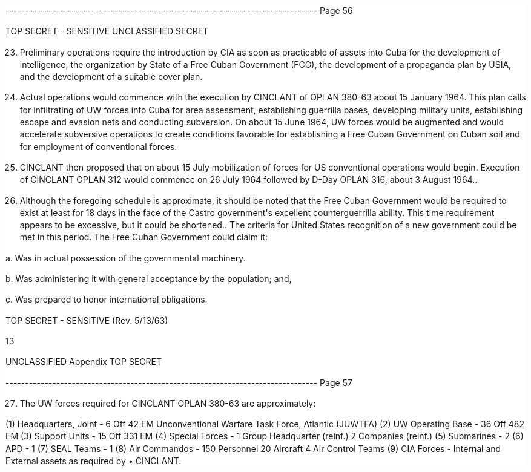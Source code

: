 
-------------------------------------------------------------------------------- Page 56

TOP SECRET - SENSITIVE
UNCLASSIFIED
SECRET

23. Preliminary operations require the introduction by CIA as soon as practicable of assets into Cuba for the development of intelligence, the organization by State of a Free Cuban Government (FCG), the development of a propaganda plan by USIA, and the development of a suitable cover plan.

24. Actual operations would commence with the execution by CINCLANT of OPLAN 380-63 about 15 January 1964. This plan calls for infiltrating of UW forces into Cuba for area assessment, establishing guerrilla bases, developing military units, establishing escape and evasion nets and conducting subversion. On about 15 June 1964, UW forces would be augmented and would accelerate subversive operations to create conditions favorable for establishing a Free Cuban Government on Cuban soil and for employment of conventional forces.

25. CINCLANT then proposed that on about 15 July mobilization of forces for US conventional operations would begin. Execution of CINCLANT OPLAN 312 would commence on 26 July 1964 followed by D-Day OPLAN 316, about 3 August 1964..

26. Although the foregoing schedule is approximate, it should be noted that the Free Cuban Government would be required to exist at least for 18 days in the face of the Castro government's excellent counterguerrilla ability. This time requirement appears to be excessive, but it could be shortened.. The criteria for United States recognition of a new government could be met in this period. The Free Cuban Government could claim it:

a. Was in actual possession of the governmental machinery.

b. Was administering it with general acceptance by the population; and,

c. Was prepared to honor international obligations.

TOP SECRET - SENSITIVE
(Rev. 5/13/63)

13

UNCLASSIFIED
Appendix
TOP SECRET


-------------------------------------------------------------------------------- Page 57

27. The UW forces required for CINCLANT OPLAN 380-63 are approximately:

(1) Headquarters, Joint - 6 Off 42 EM
Unconventional Warfare Task
Force, Atlantic (JUWTFA)
(2) UW Operating Base - 36 Off 482 EM
(3) Support Units - 15 Off 331 EM
(4) Special Forces - 1 Group Headquarter
(reinf.)
2 Companies (reinf.)
(5) Submarines - 2
(6) APD - 1
(7) SEAL Teams - 1
(8) Air Commandos - 150 Personnel
20 Aircraft
4 Air Control Teams
(9) CIA Forces - Internal and External
assets as required by
• CINCLANT.
